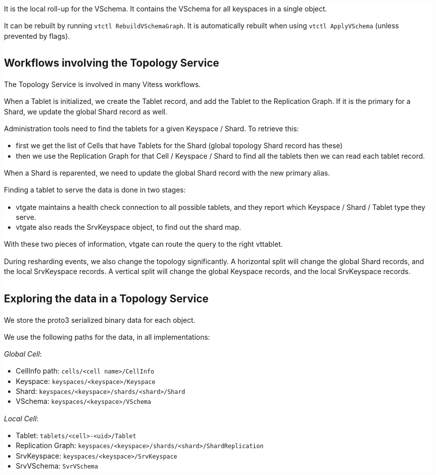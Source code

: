 It is the local roll-up for the VSchema. It contains the VSchema for all
keyspaces in a single object.

It can be rebuilt by running `vtctl RebuildVSchemaGraph`. It is automatically
rebuilt when using `vtctl ApplyVSchema` (unless prevented by flags).

## Workflows involving the Topology Service

The Topology Service is involved in many Vitess workflows.

When a Tablet is initialized, we create the Tablet record, and add the Tablet to
the Replication Graph. If it is the primary for a Shard, we update the global
Shard record as well.

Administration tools need to find the tablets for a given Keyspace / Shard. To retrieve this:

* first we get the list of Cells that have Tablets for the Shard (global topology
Shard record has these)
* then we use the Replication Graph for that Cell /
Keyspace / Shard to find all the tablets then we can read each tablet record.

When a Shard is reparented, we need to update the global Shard record with the
new primary alias.

Finding a tablet to serve the data is done in two stages:

* vtgate maintains a health check connection to all possible tablets, and they 
report which Keyspace / Shard / Tablet type they serve.
* vtgate also reads the SrvKeyspace object, to find out the shard map.

With these two pieces of information, vtgate can route the query to the right vttablet.

During resharding events, we also change the topology significantly. A horizontal split
will change the global Shard records, and the local SrvKeyspace records. A
vertical split will change the global Keyspace records, and the local
SrvKeyspace records.

## Exploring the data in a Topology Service

We store the proto3 serialized binary data for each object.

We use the following paths for the data, in all implementations:

*Global Cell*:

* CellInfo path: `cells/<cell name>/CellInfo`
* Keyspace: `keyspaces/<keyspace>/Keyspace`
* Shard: `keyspaces/<keyspace>/shards/<shard>/Shard`
* VSchema: `keyspaces/<keyspace>/VSchema`

*Local Cell*:

* Tablet: `tablets/<cell>-<uid>/Tablet`
* Replication Graph: `keyspaces/<keyspace>/shards/<shard>/ShardReplication`
* SrvKeyspace: `keyspaces/<keyspace>/SrvKeyspace`
* SrvVSchema: `SvrVSchema`
